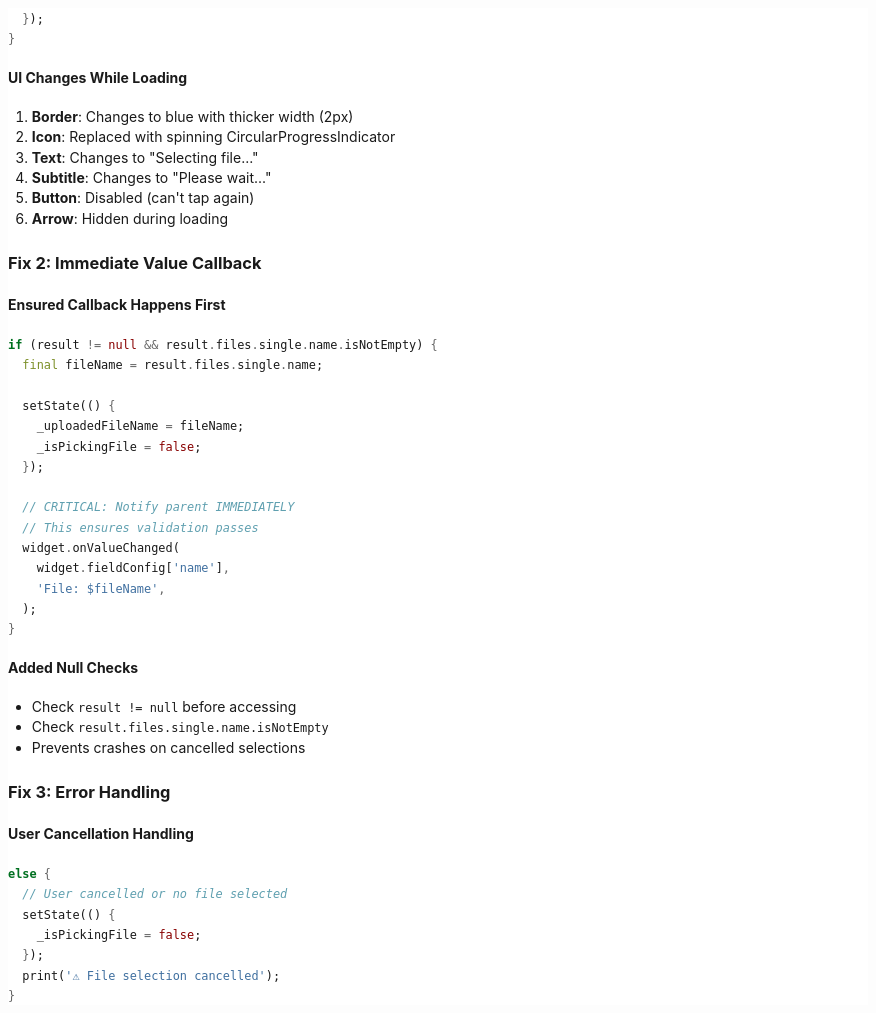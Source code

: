 ```dart
  });
}
```

#### UI Changes While Loading
1. **Border**: Changes to blue with thicker width (2px)
2. **Icon**: Replaced with spinning CircularProgressIndicator
3. **Text**: Changes to "Selecting file..."
4. **Subtitle**: Changes to "Please wait..."
5. **Button**: Disabled (can't tap again)
6. **Arrow**: Hidden during loading

### Fix 2: Immediate Value Callback

#### Ensured Callback Happens First
```dart
if (result != null && result.files.single.name.isNotEmpty) {
  final fileName = result.files.single.name;
  
  setState(() {
    _uploadedFileName = fileName;
    _isPickingFile = false;
  });
  
  // CRITICAL: Notify parent IMMEDIATELY
  // This ensures validation passes
  widget.onValueChanged(
    widget.fieldConfig['name'],
    'File: $fileName',
  );
}
```

#### Added Null Checks
- Check `result != null` before accessing
- Check `result.files.single.name.isNotEmpty`
- Prevents crashes on cancelled selections

### Fix 3: Error Handling

#### User Cancellation Handling
```dart
else {
  // User cancelled or no file selected
  setState(() {
    _isPickingFile = false;
  });
  print('⚠️ File selection cancelled');
}
```
